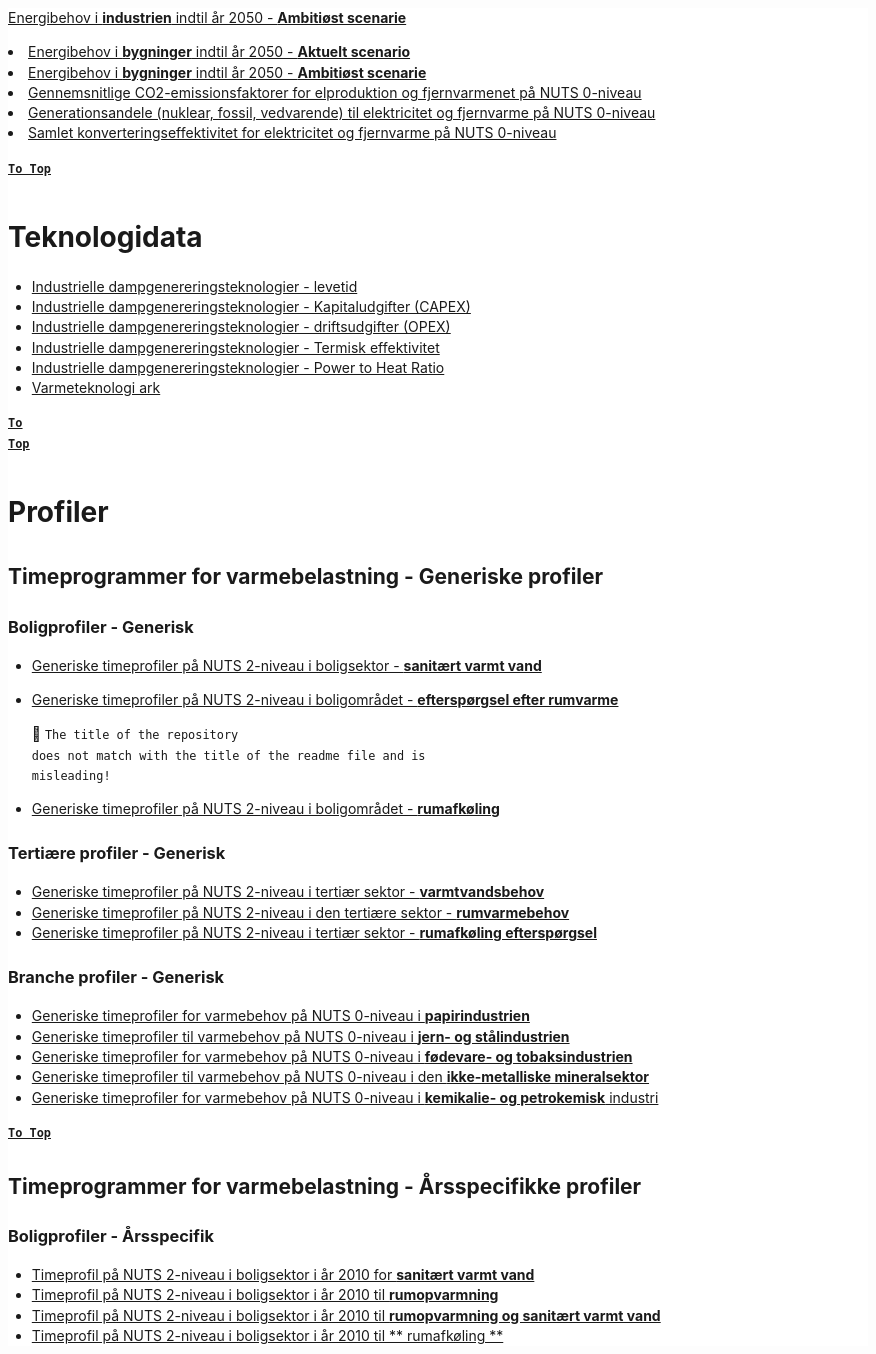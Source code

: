 <a href="https://gitlab.com/hotmaps/scen_ambitious_industry_demand">Energibehov i <strong>industrien</strong> indtil år 2050 - <strong>Ambitiøst scenarie</strong></a> </li><li> <a href="https://gitlab.com/hotmaps/scen_current_building_demand">Energibehov i <strong>bygninger</strong> indtil år 2050 - <strong>Aktuelt scenario</strong></a> </li><li> <a href="https://gitlab.com/hotmaps/scen_ambitious_building_demand">Energibehov i <strong>bygninger</strong> indtil år 2050 - <strong>Ambitiøst scenarie</strong></a> </li><li> <a href="https://gitlab.com/hotmaps/scen_all_scenarios_electr_district_heat_CO2">Gennemsnitlige CO2-emissionsfaktorer for elproduktion og fjernvarmenet på NUTS 0-niveau</a> </li><li> <a href="https://gitlab.com/hotmaps/scen_all_scenarios_electr_district_heat_generation_shares">Generationsandele (nuklear, fossil, vedvarende) til elektricitet og fjernvarme på NUTS 0-niveau</a> </li><li> <a href="https://gitlab.com/hotmaps/scen_all_scenarios_electr_district_heat_efficiency_total">Samlet konverteringseffektivitet for elektricitet og fjernvarme på NUTS 0-niveau</a> </li></ul><p><ins> <code><strong><a href="#table-of-contents">To Top</a></strong></code> </ins> </p><h1> Teknologidata </h1><ul><li> <a href="https://gitlab.com/hotmaps/industrial_sites/industrial_sites_SteamGenerationData_Lifetime">Industrielle dampgenereringsteknologier - levetid</a> </li><li> <a href="https://gitlab.com/hotmaps/industrial_sites/industrial_sites_SteamGenerationData_CAPEX">Industrielle dampgenereringsteknologier - Kapitaludgifter (CAPEX)</a> </li><li> <a href="https://gitlab.com/hotmaps/industrial_sites/industrial_sites_SteamGenerationData_OPEX">Industrielle dampgenereringsteknologier - driftsudgifter (OPEX)</a> </li><li> <a href="https://gitlab.com/hotmaps/industrial_sites/industrial_sites_SteamGenerationData_ThermalEfficiency">Industrielle dampgenereringsteknologier - Termisk effektivitet</a> </li><li> <a href="https://gitlab.com/hotmaps/industrial_sites/industrial_sites_SteamGenerationData_PowerToHeatRatio">Industrielle dampgenereringsteknologier - Power to Heat Ratio</a> </li><li> <a href="https://gitlab.com/hotmaps/heating_technologies">Varmeteknologi ark</a> </li></ul><p><ins> <code><strong><a href="#table-of-contents">To Top</a></strong></code> </ins> </p><h1> Profiler </h1><h2> Timeprogrammer for varmebelastning - Generiske profiler </h2><h3> Boligprofiler - Generisk </h3><ul><li><p> <a href="https://gitlab.com/hotmaps/load_profile/load_profile_residential_shw_generic">Generiske timeprofiler på NUTS 2-niveau i boligsektor - <strong>sanitært varmt vand</strong></a> </p></li><li><p> <a href="https://gitlab.com/hotmaps/load_profile/load_profile_residential_heating_generic">Generiske timeprofiler på NUTS 2-niveau i boligområdet - <strong>efterspørgsel efter rumvarme</strong></a> </p><p> 🔺 <code>The title of the repository does not match with the title of the readme file and is misleading!</code> </p></li><li><p> <a href="https://gitlab.com/hotmaps/load_profile/load_profile_residential_cooling_generic">Generiske timeprofiler på NUTS 2-niveau i boligområdet - <strong>rumafkøling</strong></a> </p></li></ul><h3> Tertiære profiler - Generisk </h3><ul><li> <a href="https://gitlab.com/hotmaps/load_profile/load_profile_tertiary_shw_generic">Generiske timeprofiler på NUTS 2-niveau i tertiær sektor - <strong>varmtvandsbehov</strong></a> </li><li> <a href="https://gitlab.com/hotmaps/load_profile/load_profile_tertiary_heating_generic">Generiske timeprofiler på NUTS 2-niveau i den tertiære sektor - <strong>rumvarmebehov</strong></a> </li><li> <a href="https://gitlab.com/hotmaps/load_profile/load_profile_tertiary_cooling_generic">Generiske timeprofiler på NUTS 2-niveau i tertiær sektor - <strong>rumafkøling efterspørgsel</strong></a> </li></ul><h3> Branche profiler - Generisk </h3><ul><li> <a href="https://gitlab.com/hotmaps/load_profile/load_profile_industry_paper_generic">Generiske timeprofiler for varmebehov på NUTS 0-niveau i <strong>papirindustrien</strong></a> </li><li> <a href="https://gitlab.com/hotmaps/load_profile/load_profile_industry_iron_and_steel_generic">Generiske timeprofiler til varmebehov på NUTS 0-niveau i <strong>jern- og stålindustrien</strong></a> </li><li> <a href="https://gitlab.com/hotmaps/load_profile/load_profile_industry_food_and_tobacco_generic">Generiske timeprofiler for varmebehov på NUTS 0-niveau i <strong>fødevare- og tobaksindustrien</strong></a> </li><li> <a href="https://gitlab.com/hotmaps/load_profile/load_profile_industry_non_metalic_minerals_generic">Generiske timeprofiler til varmebehov på NUTS 0-niveau i den <strong>ikke-metalliske mineralsektor</strong></a> </li><li> <a href="https://gitlab.com/hotmaps/load_profile/load_profile_industry_chemicals_and_petrochemicals_generic">Generiske timeprofiler for varmebehov på NUTS 0-niveau i <strong>kemikalie- og petrokemisk</strong> industri</a> </li></ul><p><ins> <code><strong><a href="#table-of-contents">To Top</a></strong></code> </ins> </p><h2> Timeprogrammer for varmebelastning - Årsspecifikke profiler </h2><h3> Boligprofiler - Årsspecifik </h3><ul><li> <a href="https://gitlab.com/hotmaps/load_profile/load_profile_residential_shw_yearlong_2010">Timeprofil på NUTS 2-niveau i boligsektor i år 2010 for <strong>sanitært varmt vand</strong></a> </li><li> <a href="https://gitlab.com/hotmaps/load_profile/load_profile_residential_heating_yearlong_2010">Timeprofil på NUTS 2-niveau i boligsektor i år 2010 til <strong>rumopvarmning</strong></a> </li><li> <a href="https://gitlab.com/hotmaps/load_profile/load_profile_residential_shw_and_heating_yearlong_2010">Timeprofil på NUTS 2-niveau i boligsektor i år 2010 til <strong>rumopvarmning og sanitært varmt vand</strong></a> </li><li> <a href="https://gitlab.com/hotmaps/load_profile/load_profile_residential_cooling_yearlong_2010">Timeprofil på NUTS 2-niveau i boligsektor i år 2010 til ** rumafkøling **</a> </li></ul><h3>